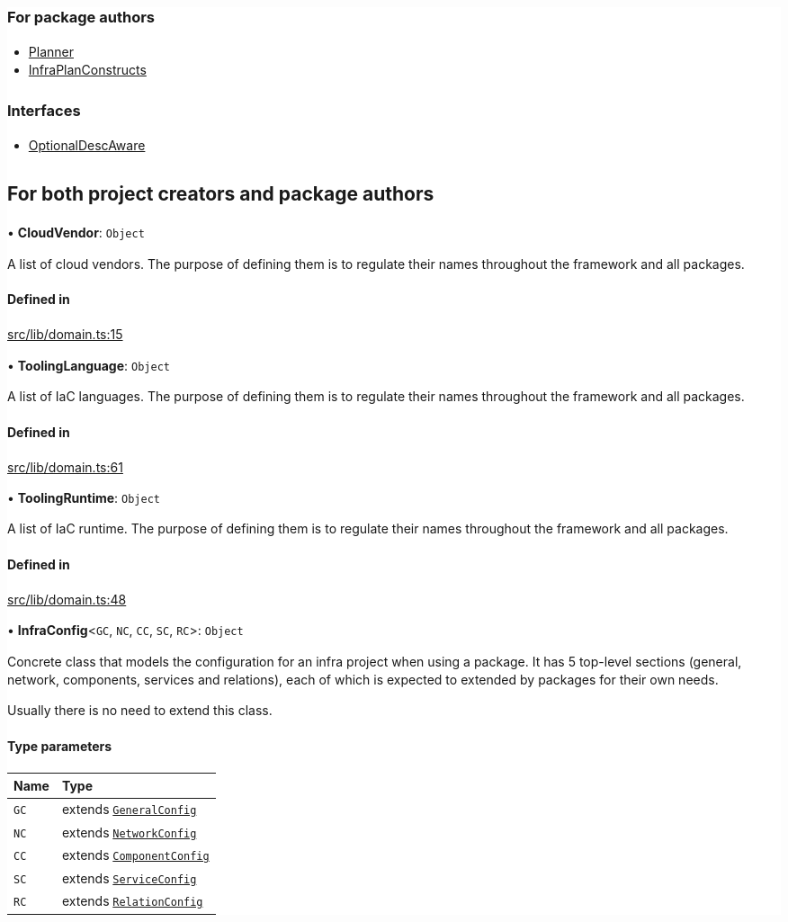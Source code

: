 ### For package authors

- [Planner](classes/Planner.md)
- [InfraPlanConstructs](interfaces/InfraPlanConstructs.md)

### Interfaces

- [OptionalDescAware](interfaces/OptionalDescAware.md)

## For both project creators and package authors

• **CloudVendor**: `Object`

A list of cloud vendors.
The purpose of defining them is to regulate their names throughout the framework and all packages.

#### Defined in

[src/lib/domain.ts:15](https://github.com/openfabr/cdf/blob/e70ef03/core/typescript/src/lib/domain.ts#L15)

• **ToolingLanguage**: `Object`

A list of IaC languages.
The purpose of defining them is to regulate their names throughout the framework and all packages.

#### Defined in

[src/lib/domain.ts:61](https://github.com/openfabr/cdf/blob/e70ef03/core/typescript/src/lib/domain.ts#L61)

• **ToolingRuntime**: `Object`

A list of IaC runtime.
The purpose of defining them is to regulate their names throughout the framework and all packages.

#### Defined in

[src/lib/domain.ts:48](https://github.com/openfabr/cdf/blob/e70ef03/core/typescript/src/lib/domain.ts#L48)

• **InfraConfig**<`GC`, `NC`, `CC`, `SC`, `RC`\>: `Object`

Concrete class that models the configuration for an infra project when using a package.
It has 5 top-level sections (general, network, components, services and relations), each of which is expected to extended by packages for their own needs.

 Usually there is no need to extend this class.

#### Type parameters

| Name | Type |
| :------ | :------ |
| `GC` | extends [`GeneralConfig`](interfaces/GeneralConfig.md) |
| `NC` | extends [`NetworkConfig`](interfaces/NetworkConfig.md) |
| `CC` | extends [`ComponentConfig`](interfaces/ComponentConfig.md) |
| `SC` | extends [`ServiceConfig`](interfaces/ServiceConfig.md) |
| `RC` | extends [`RelationConfig`](interfaces/RelationConfig.md) |
